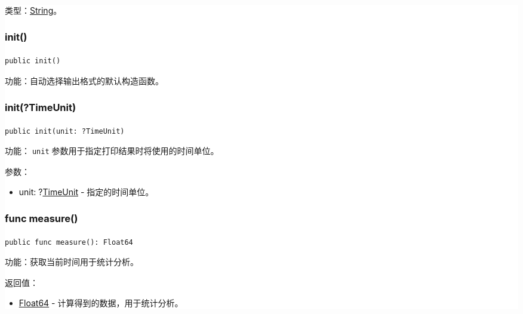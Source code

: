 类型：[String](../../core/core_package_api/core_package_structs.md#struct-string)。

### init()

```cangjie
public init()
```

功能：自动选择输出格式的默认构造函数。

### init(?TimeUnit)

```cangjie
public init(unit: ?TimeUnit)
```

功能： `unit` 参数用于指定打印结果时将使用的时间单位。

参数：

- unit: ?[TimeUnit](unittest_package_enums.md#enum-timeunit) - 指定的时间单位。

### func measure()

```cangjie
public func measure(): Float64
```

功能：获取当前时间用于统计分析。

返回值：

- [Float64](../../core/core_package_api/core_package_intrinsics.md#float64) - 计算得到的数据，用于统计分析。
